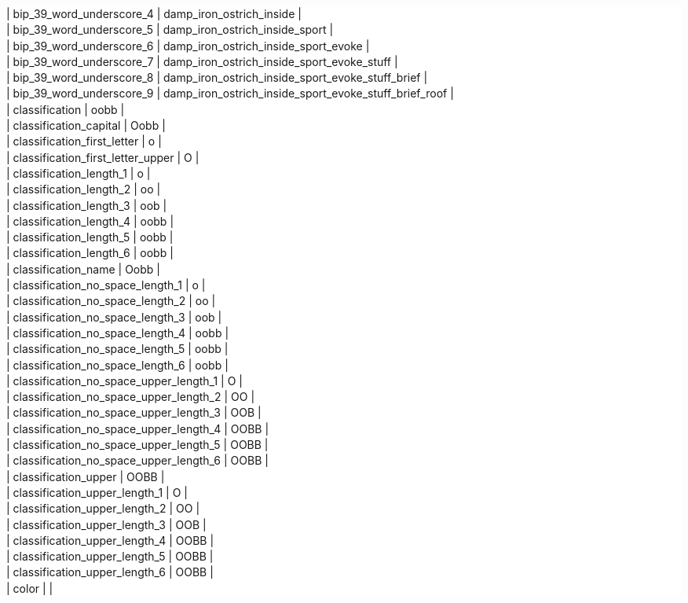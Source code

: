 | bip_39_word_underscore_4 | damp_iron_ostrich_inside |  
| bip_39_word_underscore_5 | damp_iron_ostrich_inside_sport |  
| bip_39_word_underscore_6 | damp_iron_ostrich_inside_sport_evoke |  
| bip_39_word_underscore_7 | damp_iron_ostrich_inside_sport_evoke_stuff |  
| bip_39_word_underscore_8 | damp_iron_ostrich_inside_sport_evoke_stuff_brief |  
| bip_39_word_underscore_9 | damp_iron_ostrich_inside_sport_evoke_stuff_brief_roof |  
| classification | oobb |  
| classification_capital | Oobb |  
| classification_first_letter | o |  
| classification_first_letter_upper | O |  
| classification_length_1 | o |  
| classification_length_2 | oo |  
| classification_length_3 | oob |  
| classification_length_4 | oobb |  
| classification_length_5 | oobb |  
| classification_length_6 | oobb |  
| classification_name | Oobb |  
| classification_no_space_length_1 | o |  
| classification_no_space_length_2 | oo |  
| classification_no_space_length_3 | oob |  
| classification_no_space_length_4 | oobb |  
| classification_no_space_length_5 | oobb |  
| classification_no_space_length_6 | oobb |  
| classification_no_space_upper_length_1 | O |  
| classification_no_space_upper_length_2 | OO |  
| classification_no_space_upper_length_3 | OOB |  
| classification_no_space_upper_length_4 | OOBB |  
| classification_no_space_upper_length_5 | OOBB |  
| classification_no_space_upper_length_6 | OOBB |  
| classification_upper | OOBB |  
| classification_upper_length_1 | O |  
| classification_upper_length_2 | OO |  
| classification_upper_length_3 | OOB |  
| classification_upper_length_4 | OOBB |  
| classification_upper_length_5 | OOBB |  
| classification_upper_length_6 | OOBB |  
| color |  |  